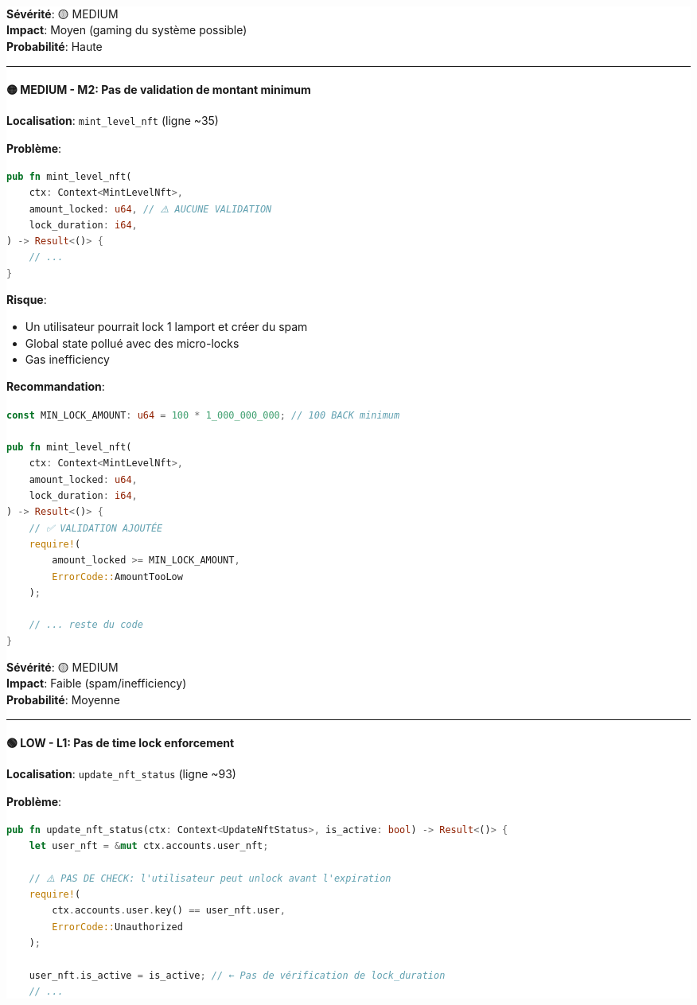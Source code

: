 **Sévérité**: 🟡 MEDIUM  
**Impact**: Moyen (gaming du système possible)  
**Probabilité**: Haute

---

#### 🟡 MEDIUM - M2: Pas de validation de montant minimum

**Localisation**: `mint_level_nft` (ligne ~35)

**Problème**:
```rust
pub fn mint_level_nft(
    ctx: Context<MintLevelNft>,
    amount_locked: u64, // ⚠️ AUCUNE VALIDATION
    lock_duration: i64,
) -> Result<()> {
    // ...
}
```

**Risque**:
- Un utilisateur pourrait lock 1 lamport et créer du spam
- Global state pollué avec des micro-locks
- Gas inefficiency

**Recommandation**:
```rust
const MIN_LOCK_AMOUNT: u64 = 100 * 1_000_000_000; // 100 BACK minimum

pub fn mint_level_nft(
    ctx: Context<MintLevelNft>,
    amount_locked: u64,
    lock_duration: i64,
) -> Result<()> {
    // ✅ VALIDATION AJOUTÉE
    require!(
        amount_locked >= MIN_LOCK_AMOUNT,
        ErrorCode::AmountTooLow
    );
    
    // ... reste du code
}
```

**Sévérité**: 🟡 MEDIUM  
**Impact**: Faible (spam/inefficiency)  
**Probabilité**: Moyenne

---

#### 🟢 LOW - L1: Pas de time lock enforcement

**Localisation**: `update_nft_status` (ligne ~93)

**Problème**:
```rust
pub fn update_nft_status(ctx: Context<UpdateNftStatus>, is_active: bool) -> Result<()> {
    let user_nft = &mut ctx.accounts.user_nft;
    
    // ⚠️ PAS DE CHECK: l'utilisateur peut unlock avant l'expiration
    require!(
        ctx.accounts.user.key() == user_nft.user,
        ErrorCode::Unauthorized
    );
    
    user_nft.is_active = is_active; // ← Pas de vérification de lock_duration
    // ...
```